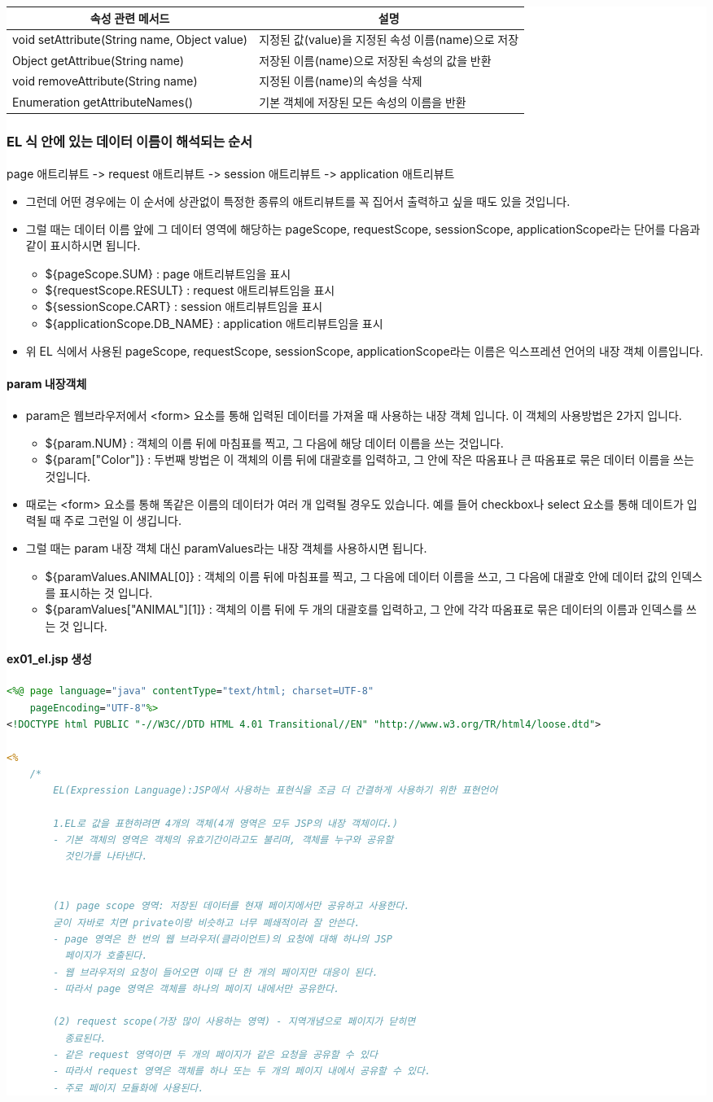 |속성 관련 메서드|설명|
|---------|------|
|void setAttribute(String name, Object value) | 지정된 값(value)을 지정된 속성 이름(name)으로 저장|
|Object getAttribue(String name)|저장된 이름(name)으로 저장된 속성의 값을 반환|
|void removeAttribute(String name)|지정된 이름(name)의 속성을 삭제|
|Enumeration getAttributeNames()|기본 객체에 저장된 모든 속성의 이름을 반환|

### EL 식 안에 있는 데이터 이름이 해석되는 순서
page 애트리뷰트 -> request 애트리뷰트 -> session 애트리뷰트 -> application 애트리뷰트

- 그런데 어떤 경우에는 이 순서에 상관없이 특정한 종류의 애트리뷰트를 꼭 집어서 출력하고 싶을 때도 있을 것입니다.
- 그럴 때는 데이터 이름 앞에 그 데이터 영역에 해당하는 pageScope, requestScope, sessionScope, applicationScope라는 단어를 다음과 같이 표시하시면 됩니다.
	- ${pageScope.SUM} : page 애트리뷰트임을 표시
	- ${requestScope.RESULT} : request 애트리뷰트임을 표시
	- ${sessionScope.CART} : session 애트리뷰트임을 표시
	- ${applicationScope.DB_NAME} : application 애트리뷰트임을 표시 
	
- 위 EL 식에서 사용된 pageScope, requestScope, sessionScope, applicationScope라는 이름은 익스프레션 언어의 내장 객체 이름입니다.


#### param 내장객체
- param은 웹브라우저에서 \<form\> 요소를 통해 입력된 데이터를 가져올 때 사용하는 내장 객체 입니다. 이 객체의 사용방법은 2가지 입니다.
	- ${param.NUM} : 객체의 이름 뒤에 마침표를 찍고, 그 다음에 해당 데이터 이름을 쓰는 것입니다.
	- ${param\["Color"\]} : 두번째 방법은 이 객체의 이름 뒤에 대괄호를 입력하고, 그 안에 작은 따옴표나 큰 따옴표로 묶은 데이터 이름을 쓰는 것입니다.

- 때로는 \<form\> 요소를 통해 똑같은 이름의 데이터가 여러 개 입력될 경우도 있습니다. 예를 들어 checkbox나 select 요소를 통해 데이트가 입력될 때 주로 그런일 이 생깁니다. 
- 그럴 때는 param 내장 객체 대신 paramValues라는 내장 객체를 사용하시면 됩니다.
	 - ${paramValues.ANIMAL\[0\]} : 객체의 이름 뒤에 마침표를 찍고, 그 다음에 데이터 이름을 쓰고, 그 다음에 대괄호 안에 데이터 값의 인덱스를 표시하는 것 입니다.
	 - ${paramValues\["ANIMAL"\]\[1\]} : 객체의 이름 뒤에 두 개의 대괄호를 입력하고, 그 안에 각각 따옴표로 묶은 데이터의 이름과 인덱스를 쓰는 것 입니다.

#### ex01_el.jsp 생성
```jsp
<%@ page language="java" contentType="text/html; charset=UTF-8"
    pageEncoding="UTF-8"%>
<!DOCTYPE html PUBLIC "-//W3C//DTD HTML 4.01 Transitional//EN" "http://www.w3.org/TR/html4/loose.dtd">

<% 
	/*
		EL(Expression Language):JSP에서 사용하는 표현식을 조금 더 간결하게 사용하기 위한 표현언어

		1.EL로 값을 표현하려면 4개의 객체(4개 영역은 모두 JSP의 내장 객체이다.)
		- 기본 객체의 영역은 객체의 유효기간이라고도 불리며, 객체를 누구와 공유할 
		  것인가를 나타낸다.


		(1) page scope 영역: 저장된 데이터를 현재 페이지에서만 공유하고 사용한다.
		굳이 자바로 치면 private이랑 비슷하고 너무 폐쇄적이라 잘 안쓴다.
		- page 영역은 한 번의 웹 브라우저(클라이언트)의 요청에 대해 하나의 JSP 
		  페이지가 호출된다.
		- 웹 브라우저의 요청이 들어오면 이때 단 한 개의 페이지만 대응이 된다.
		- 따라서 page 영역은 객체를 하나의 페이지 내에서만 공유한다.

		(2) request scope(가장 많이 사용하는 영역) - 지역개념으로 페이지가 닫히면 
		  종료된다.
		- 같은 request 영역이면 두 개의 페이지가 같은 요청을 공유할 수 있다
		- 따라서 request 영역은 객체를 하나 또는 두 개의 페이지 내에서 공유할 수 있다.
		- 주로 페이지 모듈화에 사용된다.

```